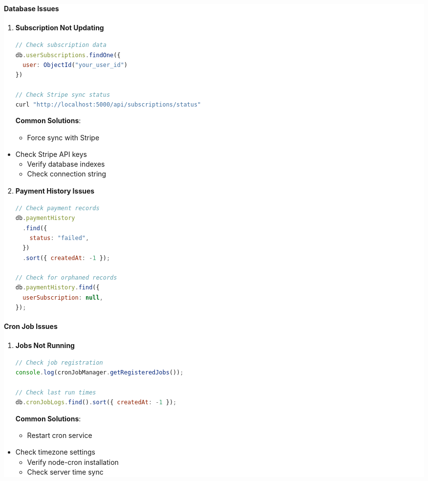 #### Database Issues

1. **Subscription Not Updating**

   ```javascript
   // Check subscription data
   db.userSubscriptions.findOne({
     user: ObjectId("your_user_id")
   })

   // Check Stripe sync status
   curl "http://localhost:5000/api/subscriptions/status"
   ```

   **Common Solutions**:

   - Force sync with Stripe

- Check Stripe API keys
  - Verify database indexes
  - Check connection string

2. **Payment History Issues**

   ```javascript
   // Check payment records
   db.paymentHistory
     .find({
       status: "failed",
     })
     .sort({ createdAt: -1 });

   // Check for orphaned records
   db.paymentHistory.find({
     userSubscription: null,
   });
   ```

#### Cron Job Issues

1. **Jobs Not Running**

   ```javascript
   // Check job registration
   console.log(cronJobManager.getRegisteredJobs());

   // Check last run times
   db.cronJobLogs.find().sort({ createdAt: -1 });
   ```

   **Common Solutions**:

   - Restart cron service

- Check timezone settings
  - Verify node-cron installation
  - Check server time sync
